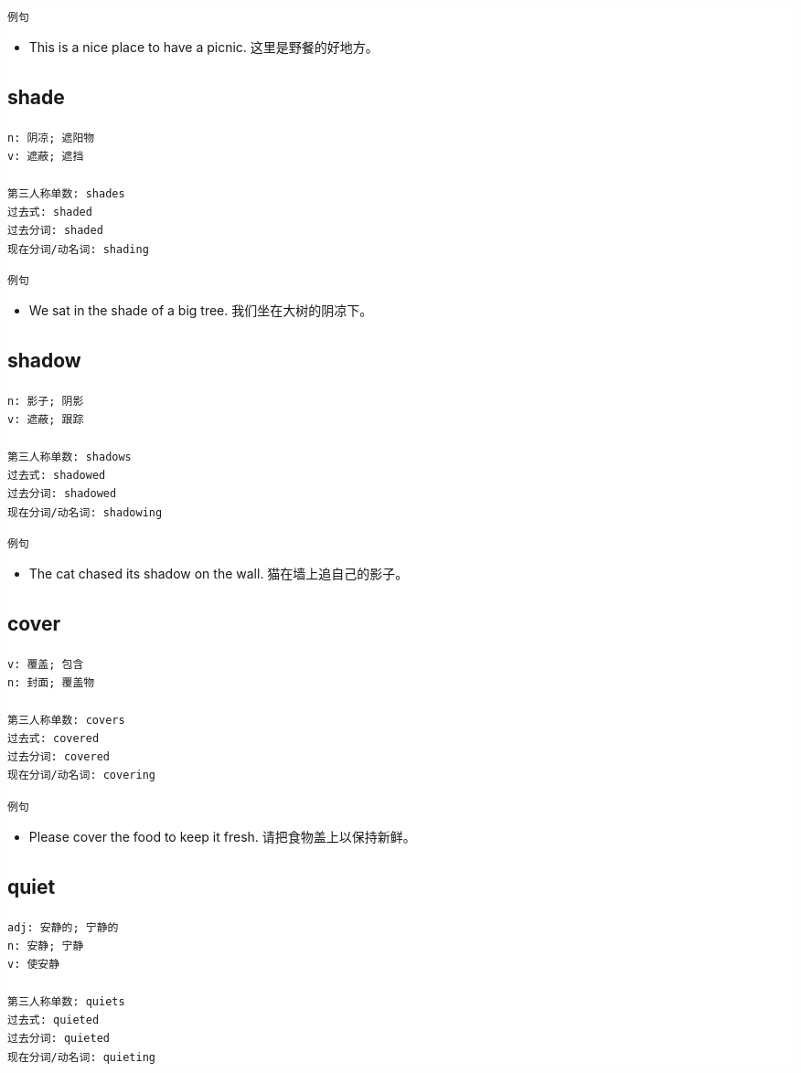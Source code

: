 `例句`

+ This is a nice place to have a picnic. 这里是野餐的好地方。

## shade

```tip:c@summary-box
n: 阴凉; 遮阳物
v: 遮蔽; 遮挡

第三人称单数: shades
过去式: shaded
过去分词: shaded
现在分词/动名词: shading
```

`例句`

+ We sat in the shade of a big tree. 我们坐在大树的阴凉下。

## shadow

```tip:c@summary-box
n: 影子; 阴影
v: 遮蔽; 跟踪

第三人称单数: shadows
过去式: shadowed
过去分词: shadowed
现在分词/动名词: shadowing
```

`例句`

+ The cat chased its shadow on the wall. 猫在墙上追自己的影子。

## cover

```tip:c@summary-box
v: 覆盖; 包含
n: 封面; 覆盖物

第三人称单数: covers
过去式: covered
过去分词: covered
现在分词/动名词: covering
```

`例句`

+ Please cover the food to keep it fresh. 请把食物盖上以保持新鲜。

## quiet

```tip:c@summary-box
adj: 安静的; 宁静的
n: 安静; 宁静
v: 使安静

第三人称单数: quiets
过去式: quieted
过去分词: quieted
现在分词/动名词: quieting
```
